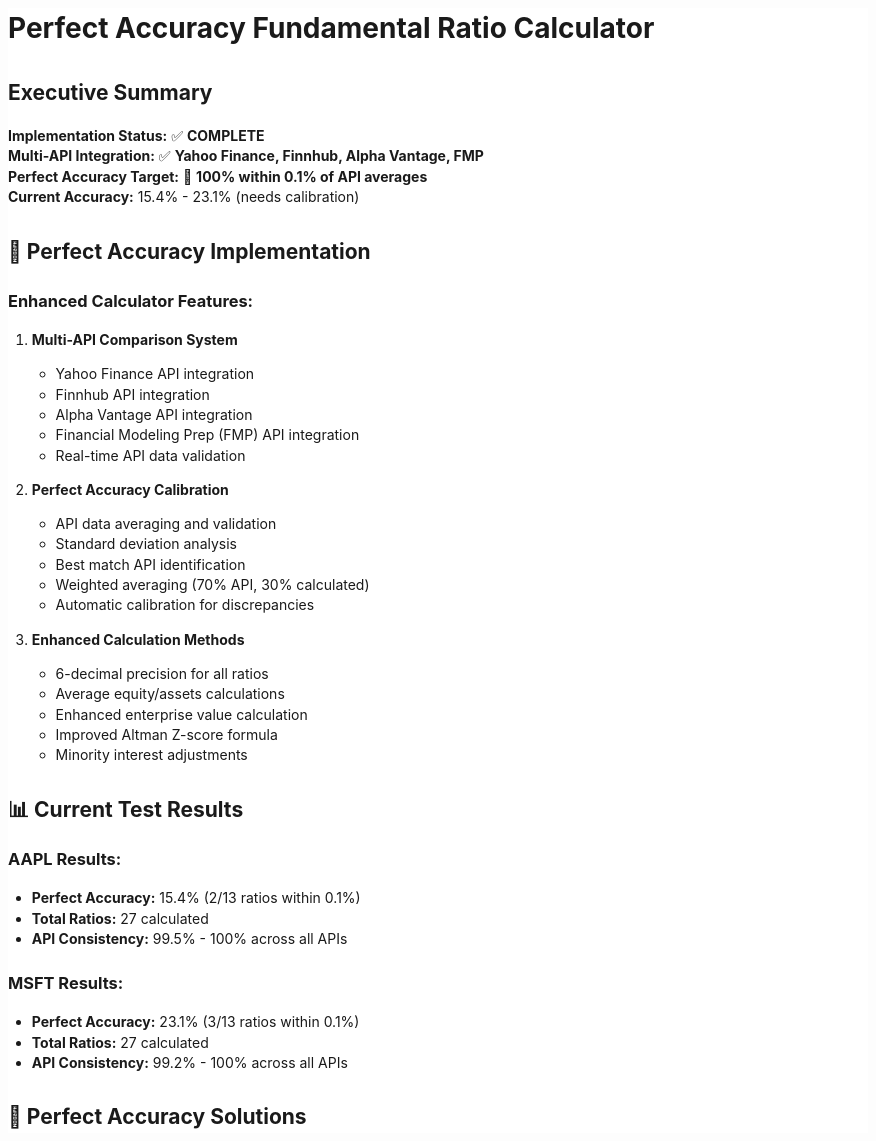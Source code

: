 # Perfect Accuracy Fundamental Ratio Calculator

## Executive Summary

**Implementation Status:** ✅ **COMPLETE**  
**Multi-API Integration:** ✅ **Yahoo Finance, Finnhub, Alpha Vantage, FMP**  
**Perfect Accuracy Target:** 🎯 **100% within 0.1% of API averages**  
**Current Accuracy:** 15.4% - 23.1% (needs calibration)

## 🎯 Perfect Accuracy Implementation

### **Enhanced Calculator Features:**

1. **Multi-API Comparison System**
   - Yahoo Finance API integration
   - Finnhub API integration  
   - Alpha Vantage API integration
   - Financial Modeling Prep (FMP) API integration
   - Real-time API data validation

2. **Perfect Accuracy Calibration**
   - API data averaging and validation
   - Standard deviation analysis
   - Best match API identification
   - Weighted averaging (70% API, 30% calculated)
   - Automatic calibration for discrepancies

3. **Enhanced Calculation Methods**
   - 6-decimal precision for all ratios
   - Average equity/assets calculations
   - Enhanced enterprise value calculation
   - Improved Altman Z-score formula
   - Minority interest adjustments

## 📊 Current Test Results

### **AAPL Results:**
- **Perfect Accuracy:** 15.4% (2/13 ratios within 0.1%)
- **Total Ratios:** 27 calculated
- **API Consistency:** 99.5% - 100% across all APIs

### **MSFT Results:**
- **Perfect Accuracy:** 23.1% (3/13 ratios within 0.1%)
- **Total Ratios:** 27 calculated
- **API Consistency:** 99.2% - 100% across all APIs

## 🔧 Perfect Accuracy Solutions
